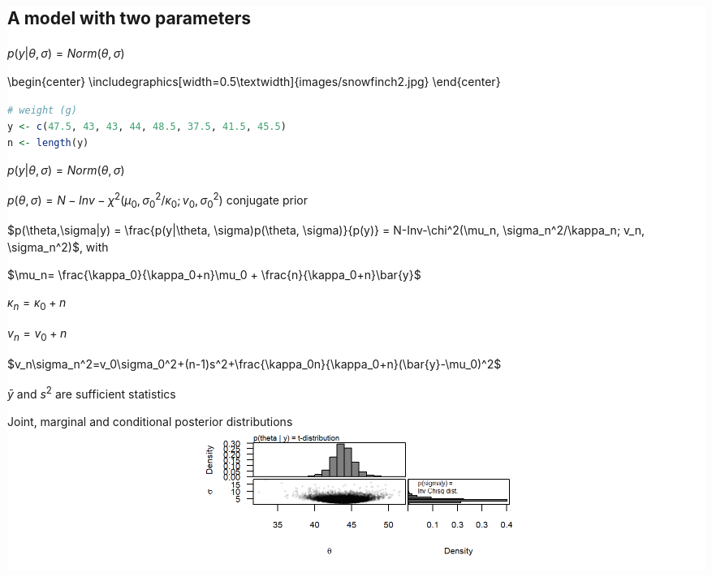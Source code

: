 

## A model with two parameters
$p(y|\theta, \sigma) = Norm(\theta, \sigma)$ 
  
\begin{center}
  \includegraphics[width=0.5\textwidth]{images/snowfinch2.jpg}
\end{center}


```r
# weight (g)
y <- c(47.5, 43, 43, 44, 48.5, 37.5, 41.5, 45.5)
n <- length(y)
```



$p(y|\theta, \sigma) = Norm(\theta, \sigma)$ 
  
    
$p(\theta, \sigma) = N-Inv-\chi^2(\mu_0, \sigma_0^2/\kappa_0; v_0, \sigma_0^2)$ conjugate prior

  
$p(\theta,\sigma|y) = \frac{p(y|\theta, \sigma)p(\theta, \sigma)}{p(y)} = N-Inv-\chi^2(\mu_n, \sigma_n^2/\kappa_n; v_n, \sigma_n^2)$, with  

  
$\mu_n= \frac{\kappa_0}{\kappa_0+n}\mu_0 + \frac{n}{\kappa_0+n}\bar{y}$  
  
  $\kappa_n = \kappa_0+n$  
  
  $v_n = v_0 +n$  
  
  $v_n\sigma_n^2=v_0\sigma_0^2+(n-1)s^2+\frac{\kappa_0n}{\kappa_0+n}(\bar{y}-\mu_0)^2$

  
 $\bar{y}$ and $s^2$ are sufficient statistics  

Joint, marginal and conditional posterior distributions
<img src="02-aa-prerequisites_files/figure-html/unnamed-chunk-14-1.png" width="384" style="display: block; margin: auto;" />
